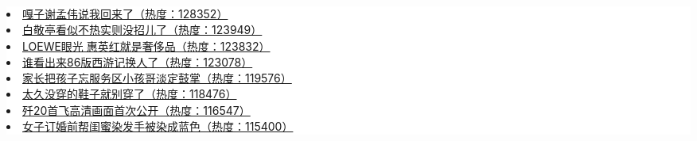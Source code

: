 <li>
<a href="https://s.weibo.com/weibo?q=%23%E5%98%8E%E5%AD%90%E8%B0%A2%E5%AD%9F%E4%BC%9F%E8%AF%B4%E6%88%91%E5%9B%9E%E6%9D%A5%E4%BA%86%23" target="weibo">
嘎子谢孟伟说我回来了（热度：128352）
</a>
</li>

<li>
<a href="https://s.weibo.com/weibo?q=%23%E7%99%BD%E6%95%AC%E4%BA%AD%E7%9C%8B%E4%BC%BC%E4%B8%8D%E7%83%AD%E5%AE%9E%E5%88%99%E6%B2%A1%E6%8B%9B%E5%84%BF%E4%BA%86%23" target="weibo">
白敬亭看似不热实则没招儿了（热度：123949）
</a>
</li>

<li>
<a href="https://s.weibo.com/weibo?q=%23LOEWE%E7%9C%BC%E5%85%89%20%E6%83%A0%E8%8B%B1%E7%BA%A2%E5%B0%B1%E6%98%AF%E5%A5%A2%E4%BE%88%E5%93%81%23" target="weibo">
LOEWE眼光 惠英红就是奢侈品（热度：123832）
</a>
</li>

<li>
<a href="https://s.weibo.com/weibo?q=%23%E8%B0%81%E7%9C%8B%E5%87%BA%E6%9D%A586%E7%89%88%E8%A5%BF%E6%B8%B8%E8%AE%B0%E6%8D%A2%E4%BA%BA%E4%BA%86%23" target="weibo">
谁看出来86版西游记换人了（热度：123078）
</a>
</li>

<li>
<a href="https://s.weibo.com/weibo?q=%23%E5%AE%B6%E9%95%BF%E6%8A%8A%E5%AD%A9%E5%AD%90%E5%BF%98%E6%9C%8D%E5%8A%A1%E5%8C%BA%E5%B0%8F%E5%AD%A9%E5%93%A5%E6%B7%A1%E5%AE%9A%E9%BC%93%E6%8E%8C%23" target="weibo">
家长把孩子忘服务区小孩哥淡定鼓掌（热度：119576）
</a>
</li>

<li>
<a href="https://s.weibo.com/weibo?q=%23%E5%A4%AA%E4%B9%85%E6%B2%A1%E7%A9%BF%E7%9A%84%E9%9E%8B%E5%AD%90%E5%B0%B1%E5%88%AB%E7%A9%BF%E4%BA%86%23" target="weibo">
太久没穿的鞋子就别穿了（热度：118476）
</a>
</li>

<li>
<a href="https://s.weibo.com/weibo?q=%23%E6%AD%BC20%E9%A6%96%E9%A3%9E%E9%AB%98%E6%B8%85%E7%94%BB%E9%9D%A2%E9%A6%96%E6%AC%A1%E5%85%AC%E5%BC%80%23" target="weibo">
歼20首飞高清画面首次公开（热度：116547）
</a>
</li>

<li>
<a href="https://s.weibo.com/weibo?q=%23%E5%A5%B3%E5%AD%90%E8%AE%A2%E5%A9%9A%E5%89%8D%E5%B8%AE%E9%97%BA%E8%9C%9C%E6%9F%93%E5%8F%91%E6%89%8B%E8%A2%AB%E6%9F%93%E6%88%90%E8%93%9D%E8%89%B2%23" target="weibo">
女子订婚前帮闺蜜染发手被染成蓝色（热度：115400）
</a>
</li>
